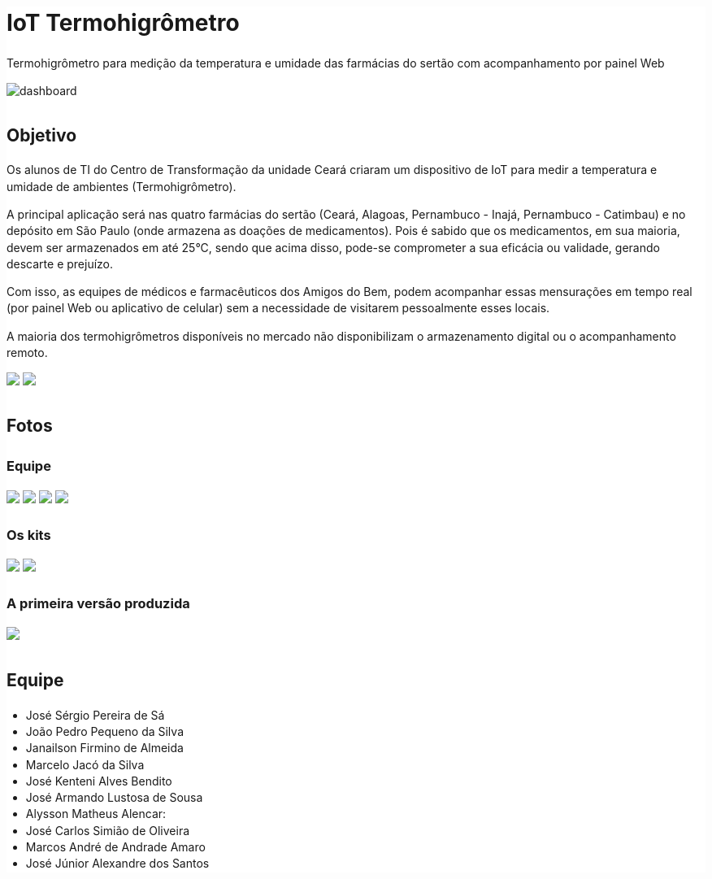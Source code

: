 #  IoT Termohigrômetro
Termohigrômetro para medição da temperatura e umidade das farmácias do sertão com acompanhamento por painel Web



![dashboard](https://github.com/amigos-do-bem/iot-termohigrometro/assets/9891961/dcb96901-7c38-4b84-b378-38c6437a0a23)

## Objetivo
Os alunos de TI do Centro de Transformação da unidade Ceará criaram um dispositivo de IoT para medir a temperatura e umidade de ambientes (Termohigrômetro). 

A principal aplicação será nas quatro farmácias do sertão (Ceará, Alagoas, Pernambuco - Inajá, Pernambuco - Catimbau) e no depósito em São Paulo (onde armazena as doações de medicamentos). Pois é sabido que os medicamentos, em sua maioria, devem ser armazenados em até 25°C, sendo que acima disso, pode-se comprometer a sua eficácia ou validade, gerando descarte e prejuízo.

Com isso, as equipes de médicos e farmacêuticos dos Amigos do Bem, podem acompanhar essas mensurações em tempo real (por painel Web ou aplicativo de celular) sem a necessidade de visitarem pessoalmente esses locais.

A maioria dos termohigrômetros disponíveis no mercado não disponibilizam o armazenamento digital ou o acompanhamento remoto.

<img src="https://github.com/amigos-do-bem/iot-termohigrometro/assets/9891961/e9efb266-0a4e-4b0c-a66e-e941a0ee7736" width="350">

<img src="https://github.com/amigos-do-bem/iot-termohigrometro/assets/9891961/f4dd2e3a-a8d9-4760-a6da-dd788f81ac86" width="262">

## Fotos
### Equipe
<img src="https://github.com/amigos-do-bem/iot-termohigrometro/assets/9891961/2cc75e10-7915-462b-8b71-7c6778a0b54c" width="400">

<img src="https://github.com/amigos-do-bem/iot-termohigrometro/assets/9891961/5b93c580-0c38-46d9-a053-2950a9cca439" width="400">

<img src="https://github.com/amigos-do-bem/iot-termohigrometro/assets/9891961/eaf50e2f-80a9-4cf8-b330-bda182519df3" width="400">

<img src="https://github.com/amigos-do-bem/iot-termohigrometro/assets/9891961/ff4b81c1-7203-49b7-8ade-c767ba3d6d30" width="400">

### Os kits
<img src="https://github.com/amigos-do-bem/iot-termohigrometro/assets/9891961/c1977f49-6ed4-40ee-9c0a-dbb27c4f579f" width="400">

<img src="https://github.com/amigos-do-bem/iot-termohigrometro/assets/9891961/eb2660a1-54ee-42e6-96d2-5a28f3c5d36b" width="400">

### A primeira versão produzida
<img src="https://github.com/amigos-do-bem/iot-termohigrometro/assets/9891961/636c2a2d-5a83-46d8-81e0-f07fa71c82a7" width="400">

## Equipe
* José Sérgio Pereira de Sá
* João Pedro Pequeno da Silva
* Janailson Firmino de Almeida
* Marcelo Jacó da Silva
* José Kenteni Alves Bendito
* José Armando Lustosa de Sousa
* Alysson Matheus Alencar:
* José Carlos Simião de Oliveira
* Marcos André de Andrade Amaro
* José Júnior Alexandre dos Santos

